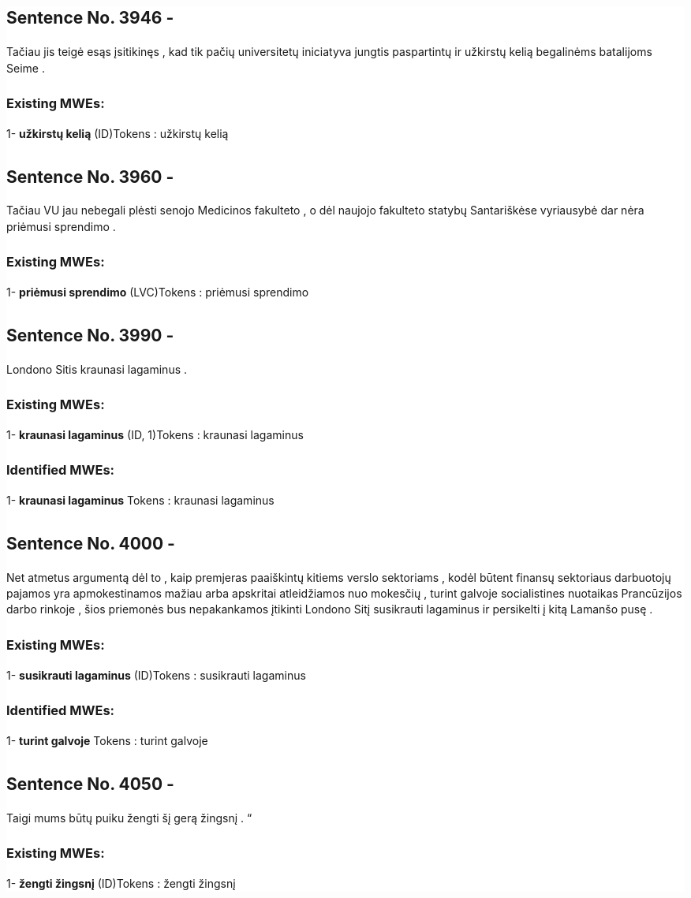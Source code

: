 ## Sentence No. 3946 - 
Tačiau jis teigė esąs įsitikinęs , kad tik pačių universitetų iniciatyva jungtis paspartintų ir užkirstų kelią begalinėms batalijoms Seime .
### Existing MWEs: 
1- **užkirstų kelią** (ID)Tokens : 
užkirstų
kelią

## Sentence No. 3960 - 
Tačiau VU jau nebegali plėsti senojo Medicinos fakulteto , o dėl naujojo fakulteto statybų Santariškėse vyriausybė dar nėra priėmusi sprendimo .
### Existing MWEs: 
1- **priėmusi sprendimo** (LVC)Tokens : 
priėmusi
sprendimo

## Sentence No. 3990 - 
Londono Sitis kraunasi lagaminus .
### Existing MWEs: 
1- **kraunasi lagaminus** (ID, 1)Tokens : 
kraunasi
lagaminus

### Identified MWEs: 
1- **kraunasi lagaminus** Tokens : 
kraunasi
lagaminus

## Sentence No. 4000 - 
Net atmetus argumentą dėl to , kaip premjeras paaiškintų kitiems verslo sektoriams , kodėl būtent finansų sektoriaus darbuotojų pajamos yra apmokestinamos mažiau arba apskritai atleidžiamos nuo mokesčių , turint galvoje socialistines nuotaikas Prancūzijos darbo rinkoje , šios priemonės bus nepakankamos įtikinti Londono Sitį susikrauti lagaminus ir persikelti į kitą Lamanšo pusę .
### Existing MWEs: 
1- **susikrauti lagaminus** (ID)Tokens : 
susikrauti
lagaminus

### Identified MWEs: 
1- **turint galvoje** Tokens : 
turint
galvoje

## Sentence No. 4050 - 
Taigi mums būtų puiku žengti šį gerą žingsnį . “
### Existing MWEs: 
1- **žengti žingsnį** (ID)Tokens : 
žengti
žingsnį
